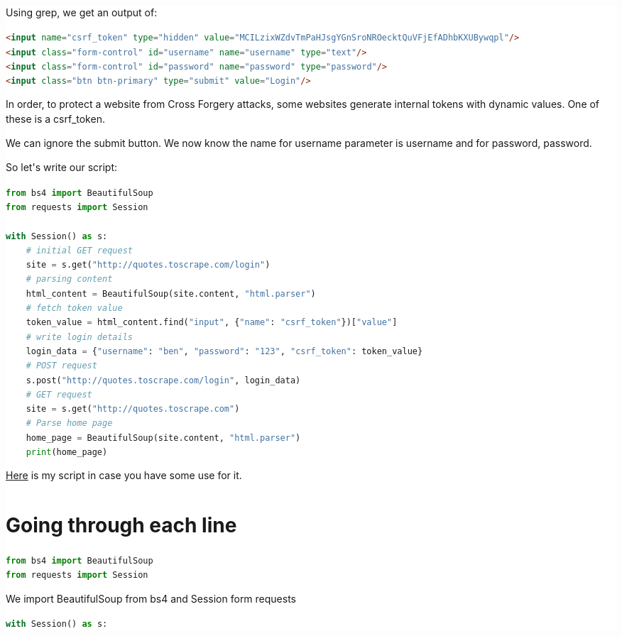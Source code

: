 Using grep, we get an output of:
```HTML
<input name="csrf_token" type="hidden" value="MCILzixWZdvTmPaHJsgYGnSroNROecktQuVFjEfADhbKXUBywqpl"/>
<input class="form-control" id="username" name="username" type="text"/>
<input class="form-control" id="password" name="password" type="password"/>
<input class="btn btn-primary" type="submit" value="Login"/>
```

In order, to protect a website from Cross Forgery attacks, some
websites generate internal tokens with dynamic values. One of 
these is a csrf_token.

We can ignore the submit button. We now know the name for username
parameter is username and for password, password.

So let's write our script:

```python
from bs4 import BeautifulSoup
from requests import Session

with Session() as s:
    # initial GET request
    site = s.get("http://quotes.toscrape.com/login")
    # parsing content
    html_content = BeautifulSoup(site.content, "html.parser")
    # fetch token value
    token_value = html_content.find("input", {"name": "csrf_token"})["value"]
    # write login details
    login_data = {"username": "ben", "password": "123", "csrf_token": token_value}
    # POST request
    s.post("http://quotes.toscrape.com/login", login_data)
    # GET request
    site = s.get("http://quotes.toscrape.com")
    # Parse home page
    home_page = BeautifulSoup(site.content, "html.parser")
    print(home_page)
```

[Here](https://raw.githubusercontent.com/Benjamin-Philip/benjamin-philip.github.io/master/assets/post-assets/2020-09-16-requests-with-python/scrape.py) is my script in case you have some use for it.

# Going through each line

```python
from bs4 import BeautifulSoup
from requests import Session
```

We import BeautifulSoup from bs4 and Session form requests

```python
with Session() as s:
```
